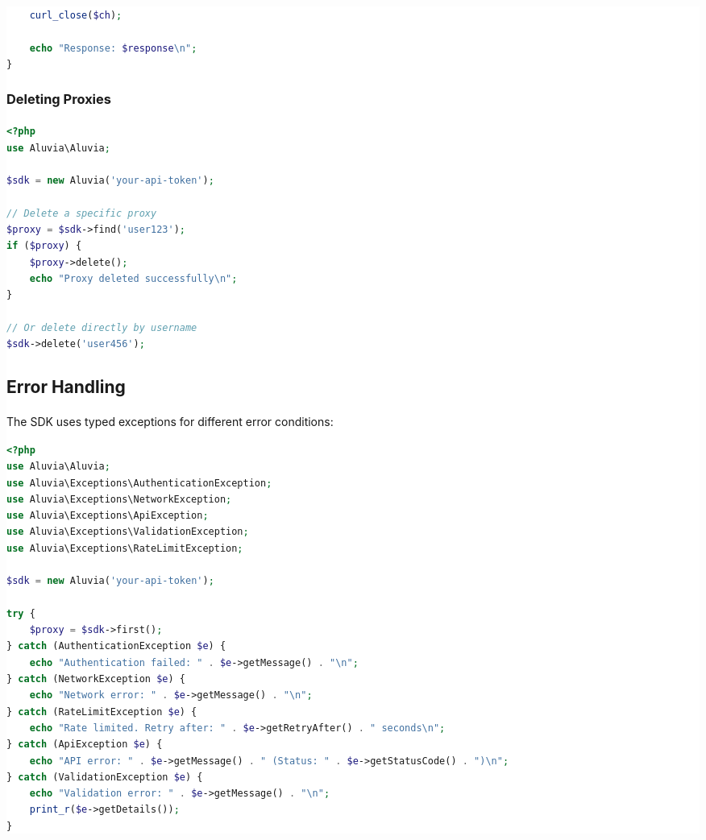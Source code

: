 ```php
    curl_close($ch);

    echo "Response: $response\n";
}
```

### Deleting Proxies

```php
<?php
use Aluvia\Aluvia;

$sdk = new Aluvia('your-api-token');

// Delete a specific proxy
$proxy = $sdk->find('user123');
if ($proxy) {
    $proxy->delete();
    echo "Proxy deleted successfully\n";
}

// Or delete directly by username
$sdk->delete('user456');
```

## Error Handling

The SDK uses typed exceptions for different error conditions:

```php
<?php
use Aluvia\Aluvia;
use Aluvia\Exceptions\AuthenticationException;
use Aluvia\Exceptions\NetworkException;
use Aluvia\Exceptions\ApiException;
use Aluvia\Exceptions\ValidationException;
use Aluvia\Exceptions\RateLimitException;

$sdk = new Aluvia('your-api-token');

try {
    $proxy = $sdk->first();
} catch (AuthenticationException $e) {
    echo "Authentication failed: " . $e->getMessage() . "\n";
} catch (NetworkException $e) {
    echo "Network error: " . $e->getMessage() . "\n";
} catch (RateLimitException $e) {
    echo "Rate limited. Retry after: " . $e->getRetryAfter() . " seconds\n";
} catch (ApiException $e) {
    echo "API error: " . $e->getMessage() . " (Status: " . $e->getStatusCode() . ")\n";
} catch (ValidationException $e) {
    echo "Validation error: " . $e->getMessage() . "\n";
    print_r($e->getDetails());
}
```
